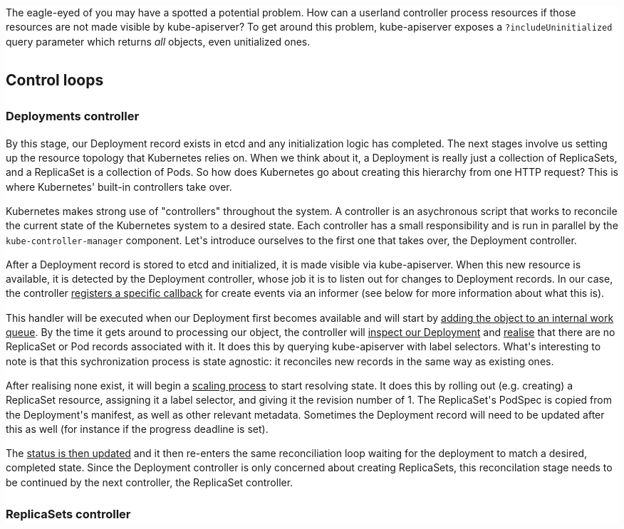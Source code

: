 The eagle-eyed of you may have a spotted a potential problem. How can a userland controller process resources if those resources are not made visible by kube-apiserver? To get around this problem, kube-apiserver exposes a `?includeUninitialized` query parameter which returns _all_ objects, even unitialized ones. 

## Control loops

### Deployments controller

By this stage, our Deployment record exists in etcd and any initialization logic has completed. The next stages involve us setting up the resource topology that Kubernetes relies on. When we think about it, a Deployment is really just a collection of ReplicaSets, and a ReplicaSet is a collection of Pods. So how does Kubernetes go about creating this hierarchy from one HTTP request? This is where Kubernetes' built-in controllers take over.

Kubernetes makes strong use of "controllers" throughout the system. A controller is an asychronous script that works to reconcile the 
current state of the Kubernetes system to a desired state. Each controller has a small responsibility and is run in parallel by the `kube-controller-manager` component. Let's introduce ourselves to the first one that takes over, the Deployment controller.

After a Deployment record is stored to etcd and initialized, it is made visible via kube-apiserver. When this new resource is available, it is detected by the Deployment controller, whose job it is to listen out for changes to Deployment records. In our case, the controller [registers a specific callback](https://github.com/kubernetes/kubernetes/blob/master/pkg/controller/deployment/deployment_controller.go#L122) for create events via an informer (see below for more information about what this is). 

This handler will be executed when our Deployment first becomes available and will start by [adding the object to an internal work queue](https://github.com/kubernetes/kubernetes/blob/master/pkg/controller/deployment/deployment_controller.go#L170). By the time it gets around to processing our object, the controller will [inspect our Deployment](https://github.com/kubernetes/kubernetes/blob/master/pkg/controller/deployment/deployment_controller.go#L572) and [realise](https://github.com/kubernetes/kubernetes/blob/master/pkg/controller/deployment/deployment_controller.go#L633) that there are no ReplicaSet or Pod records associated with it. It does this by querying kube-apiserver with label selectors. What's interesting to note is that this sychronization process is state agnostic: it reconciles new records in the same way as existing ones.

After realising none exist, it will begin a [scaling process](https://github.com/kubernetes/kubernetes/blob/master/pkg/controller/deployment/sync.go#L385) to start resolving state. It does this by rolling out (e.g. creating) a ReplicaSet resource, assigning it a label selector, and giving it the revision number of 1. The ReplicaSet's PodSpec is copied from the Deployment's manifest, as well as other relevant metadata. Sometimes the Deployment record will need to be updated after this as well (for instance if the progress deadline is set). 

The [status is then updated](https://github.com/kubernetes/kubernetes/blob/master/pkg/controller/deployment/sync.go#L70) and it then re-enters the same reconciliation loop waiting for the deployment to match a desired, completed state. Since the Deployment controller is only concerned about creating ReplicaSets, this reconcilation stage needs to be continued by the next controller, the ReplicaSet controller. 

### ReplicaSets controller

